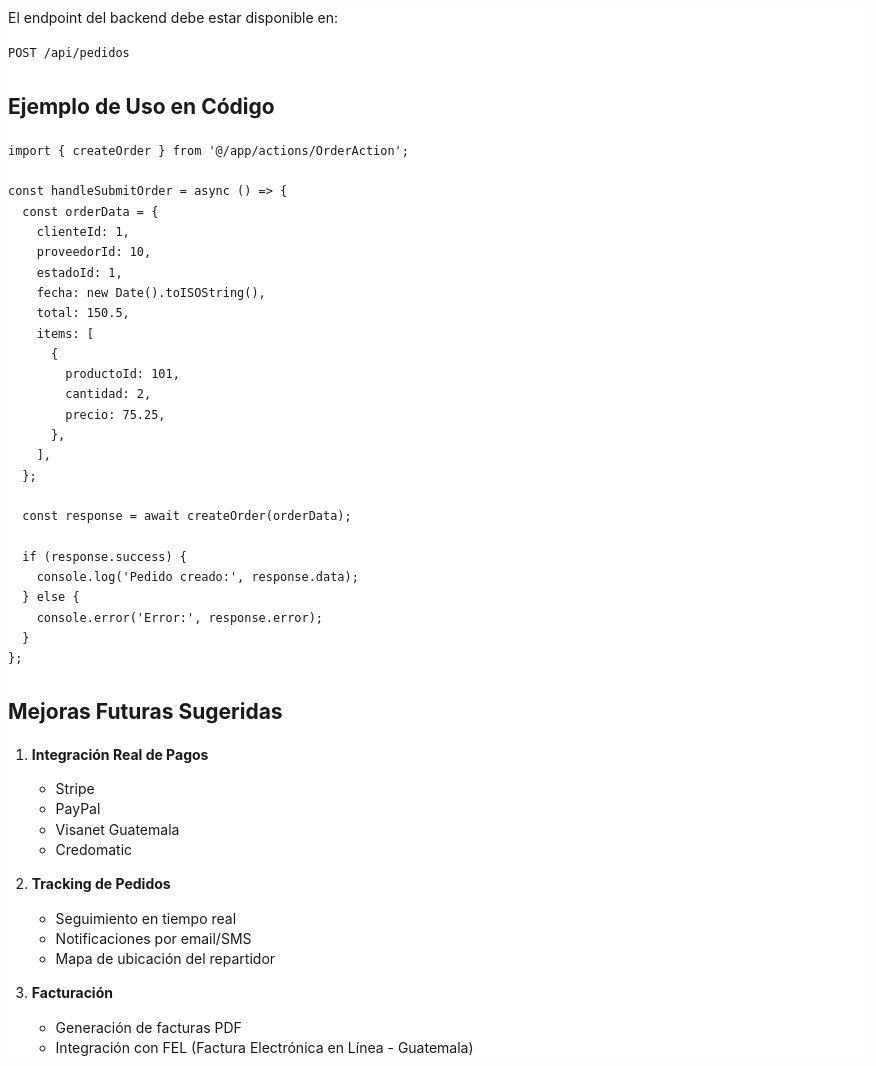 El endpoint del backend debe estar disponible en:

```
POST /api/pedidos
```

## Ejemplo de Uso en Código

```tsx
import { createOrder } from '@/app/actions/OrderAction';

const handleSubmitOrder = async () => {
  const orderData = {
    clienteId: 1,
    proveedorId: 10,
    estadoId: 1,
    fecha: new Date().toISOString(),
    total: 150.5,
    items: [
      {
        productoId: 101,
        cantidad: 2,
        precio: 75.25,
      },
    ],
  };

  const response = await createOrder(orderData);

  if (response.success) {
    console.log('Pedido creado:', response.data);
  } else {
    console.error('Error:', response.error);
  }
};
```

## Mejoras Futuras Sugeridas

1. **Integración Real de Pagos**
   - Stripe
   - PayPal
   - Visanet Guatemala
   - Credomatic

2. **Tracking de Pedidos**
   - Seguimiento en tiempo real
   - Notificaciones por email/SMS
   - Mapa de ubicación del repartidor

3. **Facturación**
   - Generación de facturas PDF
   - Integración con FEL (Factura Electrónica en Línea - Guatemala)
